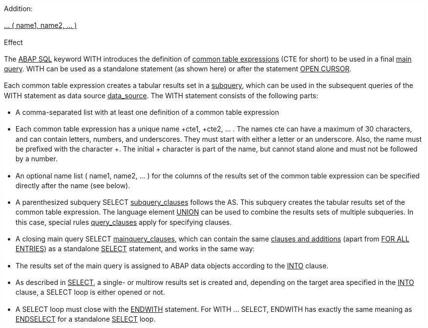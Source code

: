 Addition:

[... ( name1, name2, ... )](#!ABAP_ONE_ADD@1@)

Effect

The [ABAP SQL](https://help.sap.com/doc/abapdocu_753_index_htm/7.53/en-US/abenopen_sql_glosry.htm "Glossary Entry") keyword WITH introduces the definition of [common table expressions](https://help.sap.com/doc/abapdocu_753_index_htm/7.53/en-US/abencommon_table_expression_glosry.htm "Glossary Entry") (CTE for short) to be used in a final [main query](https://help.sap.com/doc/abapdocu_753_index_htm/7.53/en-US/abenmainquery_glosry.htm "Glossary Entry"). WITH can be used as a standalone statement (as shown here) or after the statement [OPEN CURSOR](https://help.sap.com/doc/abapdocu_753_index_htm/7.53/en-US/abapopen_cursor.htm).

Each common table expression creates a tabular results set in a [subquery](https://help.sap.com/doc/abapdocu_753_index_htm/7.53/en-US/abensubquery_glosry.htm "Glossary Entry"), which can be used in the subsequent queries of the WITH statement as data source [data\_source](https://help.sap.com/doc/abapdocu_753_index_htm/7.53/en-US/abapselect_data_source.htm). The WITH statement consists of the following parts:

-   A comma-separated list with at least one definition of a common table expression
    

-   Each common table expression has a unique name +cte1, +cte2, ... . The names cte can have a maximum of 30 characters, and can contain letters, numbers, and underscores. They must start with either a letter or an underscore. Also, the name must be prefixed with the character +. The initial + character is part of the name, but cannot stand alone and must not be followed by a number.

-   An optional name list ( name1, name2, ... ) for the columns of the results set of the common table expression can be specified directly after the name (see below).

-   A parenthesized subquery SELECT [subquery\_clauses](https://help.sap.com/doc/abapdocu_753_index_htm/7.53/en-US/abapwith_subquery.htm) follows the AS. This subquery creates the tabular results set of the common table expression. The language element [UNION](https://help.sap.com/doc/abapdocu_753_index_htm/7.53/en-US/abapunion.htm) can be used to combine the results sets of multiple subqueries. In this case, special rules [query\_clauses](https://help.sap.com/doc/abapdocu_753_index_htm/7.53/en-US/abapunion_clause.htm) apply for specifying clauses.

-   A closing main query SELECT [mainquery\_clauses](https://help.sap.com/doc/abapdocu_753_index_htm/7.53/en-US/abapwith_mainquery.htm), which can contain the same [clauses and additions](https://help.sap.com/doc/abapdocu_753_index_htm/7.53/en-US/abenselect_clauses.htm) (apart from [FOR ALL ENTRIES](https://help.sap.com/doc/abapdocu_753_index_htm/7.53/en-US/abenwhere_logexp_itab.htm)) as a standalone [SELECT](https://help.sap.com/doc/abapdocu_753_index_htm/7.53/en-US/abapselect.htm) statement, and works in the same way:
    

-   The results set of the main query is assigned to ABAP data objects according to the [INTO](https://help.sap.com/doc/abapdocu_753_index_htm/7.53/en-US/abapinto_clause.htm) clause.

-   As described in [SELECT](https://help.sap.com/doc/abapdocu_753_index_htm/7.53/en-US/abapselect.htm), a single- or multirow results set is created and, depending on the target area specified in the [INTO](https://help.sap.com/doc/abapdocu_753_index_htm/7.53/en-US/abapinto_clause.htm) clause, a SELECT loop is either opened or not.

-   A SELECT loop must close with the [ENDWITH](https://help.sap.com/doc/abapdocu_753_index_htm/7.53/en-US/abapendwith.htm) statement. For WITH ... SELECT, ENDWITH has exactly the same meaning as [ENDSELECT](https://help.sap.com/doc/abapdocu_753_index_htm/7.53/en-US/abapendselect.htm) for a standalone [SELECT](https://help.sap.com/doc/abapdocu_753_index_htm/7.53/en-US/abapselect.htm) loop.
